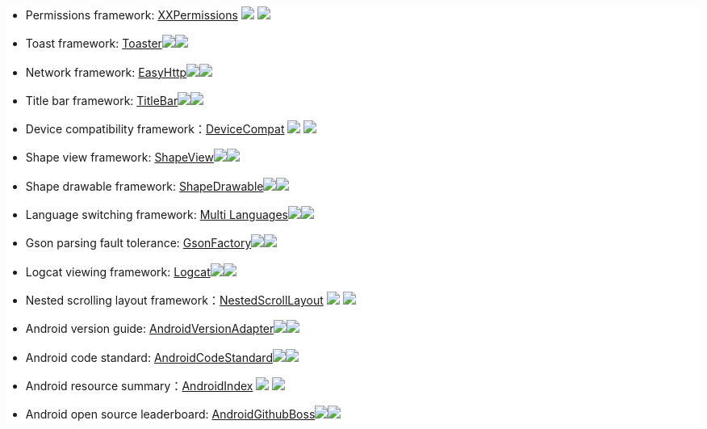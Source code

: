* Permissions framework: [XXPermissions](https://github.com/getActivity/XXPermissions) ![](https://img.shields.io/github/stars/getActivity/XXPermissions.svg) ![](https://img.shields.io/github/forks/getActivity/XXPermissions.svg)

* Toast framework: [Toaster](https://github.com/getActivity/Toaster)![](https://img.shields.io/github/stars/getActivity/Toaster.svg)![](https://img.shields.io/github/forks/getActivity/Toaster.svg)

* Network framework: [EasyHttp](https://github.com/getActivity/EasyHttp)![](https://img.shields.io/github/stars/getActivity/EasyHttp.svg)![](https://img.shields.io/github/forks/getActivity/EasyHttp.svg)

* Title bar framework: [TitleBar](https://github.com/getActivity/TitleBar)![](https://img.shields.io/github/stars/getActivity/TitleBar.svg)![](https://img.shields.io/github/forks/getActivity/TitleBar.svg)

* Device compatibility framework：[DeviceCompat](https://github.com/getActivity/DeviceCompat) ![](https://img.shields.io/github/stars/getActivity/DeviceCompat.svg) ![](https://img.shields.io/github/forks/getActivity/DeviceCompat.svg)

* Shape view framework: [ShapeView](https://github.com/getActivity/ShapeView)![](https://img.shields.io/github/stars/getActivity/ShapeView.svg)![](https://img.shields.io/github/forks/getActivity/ShapeView.svg)

* Shape drawable framework: [ShapeDrawable](https://github.com/getActivity/ShapeDrawable)![](https://img.shields.io/github/stars/getActivity/ShapeDrawable.svg)![](https://img.shields.io/github/forks/getActivity/ShapeDrawable.svg)

* Language switching framework: [Multi Languages](https://github.com/getActivity/MultiLanguages)![](https://img.shields.io/github/stars/getActivity/MultiLanguages.svg)![](https://img.shields.io/github/forks/getActivity/MultiLanguages.svg)

* Gson parsing fault tolerance: [GsonFactory](https://github.com/getActivity/GsonFactory)![](https://img.shields.io/github/stars/getActivity/GsonFactory.svg)![](https://img.shields.io/github/forks/getActivity/GsonFactory.svg)

* Logcat viewing framework: [Logcat](https://github.com/getActivity/Logcat)![](https://img.shields.io/github/stars/getActivity/Logcat.svg)![](https://img.shields.io/github/forks/getActivity/Logcat.svg)

* Nested scrolling layout framework：[NestedScrollLayout](https://github.com/getActivity/NestedScrollLayout) ![](https://img.shields.io/github/stars/getActivity/NestedScrollLayout.svg) ![](https://img.shields.io/github/forks/getActivity/NestedScrollLayout.svg)

* Android version guide: [AndroidVersionAdapter](https://github.com/getActivity/AndroidVersionAdapter)![](https://img.shields.io/github/stars/getActivity/AndroidVersionAdapter.svg)![](https://img.shields.io/github/forks/getActivity/AndroidVersionAdapter.svg)

* Android code standard: [AndroidCodeStandard](https://github.com/getActivity/AndroidCodeStandard)![](https://img.shields.io/github/stars/getActivity/AndroidCodeStandard.svg)![](https://img.shields.io/github/forks/getActivity/AndroidCodeStandard.svg)

* Android resource summary：[AndroidIndex](https://github.com/getActivity/AndroidIndex) ![](https://img.shields.io/github/stars/getActivity/AndroidIndex.svg) ![](https://img.shields.io/github/forks/getActivity/AndroidIndex.svg)

* Android open source leaderboard: [AndroidGithubBoss](https://github.com/getActivity/AndroidGithubBoss)![](https://img.shields.io/github/stars/getActivity/AndroidGithubBoss.svg)![](https://img.shields.io/github/forks/getActivity/AndroidGithubBoss.svg)
